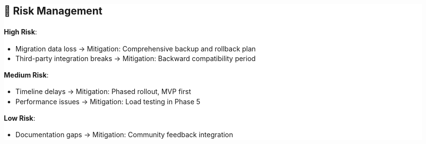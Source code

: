 
## 🚨 Risk Management

**High Risk**:
- Migration data loss → Mitigation: Comprehensive backup and rollback plan
- Third-party integration breaks → Mitigation: Backward compatibility period

**Medium Risk**:
- Timeline delays → Mitigation: Phased rollout, MVP first
- Performance issues → Mitigation: Load testing in Phase 5

**Low Risk**:
- Documentation gaps → Mitigation: Community feedback integration 